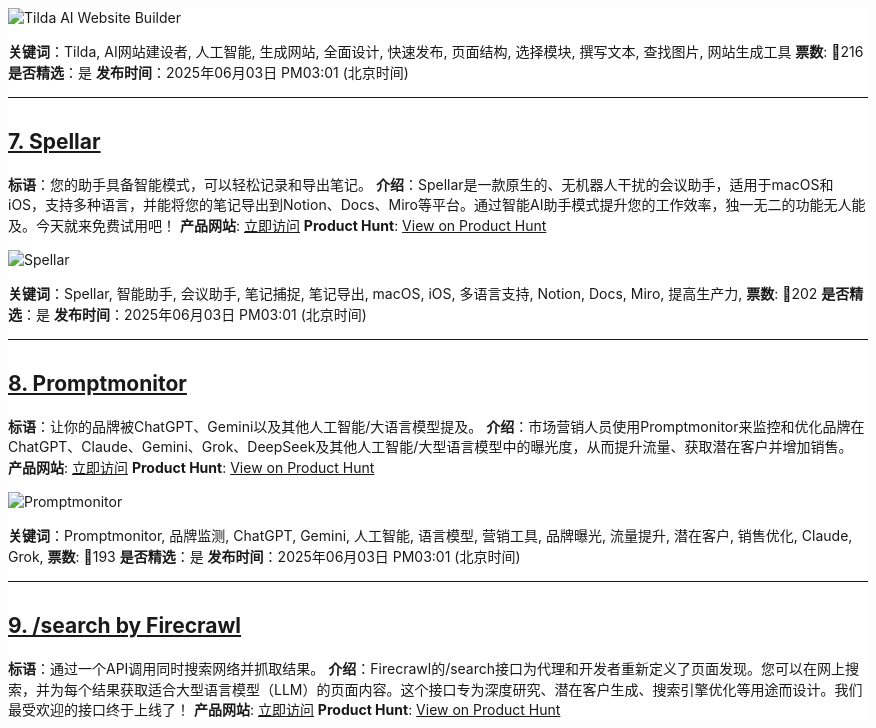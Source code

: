 ![Tilda AI Website Builder]()

**关键词**：Tilda, AI网站建设者, 人工智能, 生成网站, 全面设计, 快速发布, 页面结构, 选择模块, 撰写文本, 查找图片, 网站生成工具
**票数**: 🔺216
**是否精选**：是
**发布时间**：2025年06月03日 PM03:01 (北京时间)

---

## [7. Spellar](https://www.producthunt.com/posts/spellar?utm_campaign=producthunt-api&utm_medium=api-v2&utm_source=Application%3A+daily+ph+%28ID%3A+133301%29)
**标语**：您的助手具备智能模式，可以轻松记录和导出笔记。
**介绍**：Spellar是一款原生的、无机器人干扰的会议助手，适用于macOS和iOS，支持多种语言，并能将您的笔记导出到Notion、Docs、Miro等平台。通过智能AI助手模式提升您的工作效率，独一无二的功能无人能及。今天就来免费试用吧！
**产品网站**: [立即访问](https://www.producthunt.com/r/SMMEBJQE6AUZHE?utm_campaign=producthunt-api&utm_medium=api-v2&utm_source=Application%3A+daily+ph+%28ID%3A+133301%29)
**Product Hunt**: [View on Product Hunt](https://www.producthunt.com/posts/spellar?utm_campaign=producthunt-api&utm_medium=api-v2&utm_source=Application%3A+daily+ph+%28ID%3A+133301%29)

![Spellar]()

**关键词**：Spellar, 智能助手, 会议助手, 笔记捕捉, 笔记导出, macOS, iOS, 多语言支持, Notion, Docs, Miro, 提高生产力,
**票数**: 🔺202
**是否精选**：是
**发布时间**：2025年06月03日 PM03:01 (北京时间)

---

## [8. Promptmonitor](https://www.producthunt.com/posts/promptmonitor?utm_campaign=producthunt-api&utm_medium=api-v2&utm_source=Application%3A+daily+ph+%28ID%3A+133301%29)
**标语**：让你的品牌被ChatGPT、Gemini以及其他人工智能/大语言模型提及。
**介绍**：市场营销人员使用Promptmonitor来监控和优化品牌在ChatGPT、Claude、Gemini、Grok、DeepSeek及其他人工智能/大型语言模型中的曝光度，从而提升流量、获取潜在客户并增加销售。
**产品网站**: [立即访问](https://www.producthunt.com/r/LC4PQRBUZYLIDL?utm_campaign=producthunt-api&utm_medium=api-v2&utm_source=Application%3A+daily+ph+%28ID%3A+133301%29)
**Product Hunt**: [View on Product Hunt](https://www.producthunt.com/posts/promptmonitor?utm_campaign=producthunt-api&utm_medium=api-v2&utm_source=Application%3A+daily+ph+%28ID%3A+133301%29)

![Promptmonitor]()

**关键词**：Promptmonitor, 品牌监测, ChatGPT, Gemini, 人工智能, 语言模型, 营销工具, 品牌曝光, 流量提升, 潜在客户, 销售优化, Claude, Grok,
**票数**: 🔺193
**是否精选**：是
**发布时间**：2025年06月03日 PM03:01 (北京时间)

---

## [9. /search by Firecrawl](https://www.producthunt.com/posts/search-by-firecrawl?utm_campaign=producthunt-api&utm_medium=api-v2&utm_source=Application%3A+daily+ph+%28ID%3A+133301%29)
**标语**：通过一个API调用同时搜索网络并抓取结果。
**介绍**：Firecrawl的/search接口为代理和开发者重新定义了页面发现。您可以在网上搜索，并为每个结果获取适合大型语言模型（LLM）的页面内容。这个接口专为深度研究、潜在客户生成、搜索引擎优化等用途而设计。我们最受欢迎的接口终于上线了！
**产品网站**: [立即访问](https://www.producthunt.com/r/4DQ2G5JLM5IGKT?utm_campaign=producthunt-api&utm_medium=api-v2&utm_source=Application%3A+daily+ph+%28ID%3A+133301%29)
**Product Hunt**: [View on Product Hunt](https://www.producthunt.com/posts/search-by-firecrawl?utm_campaign=producthunt-api&utm_medium=api-v2&utm_source=Application%3A+daily+ph+%28ID%3A+133301%29)
